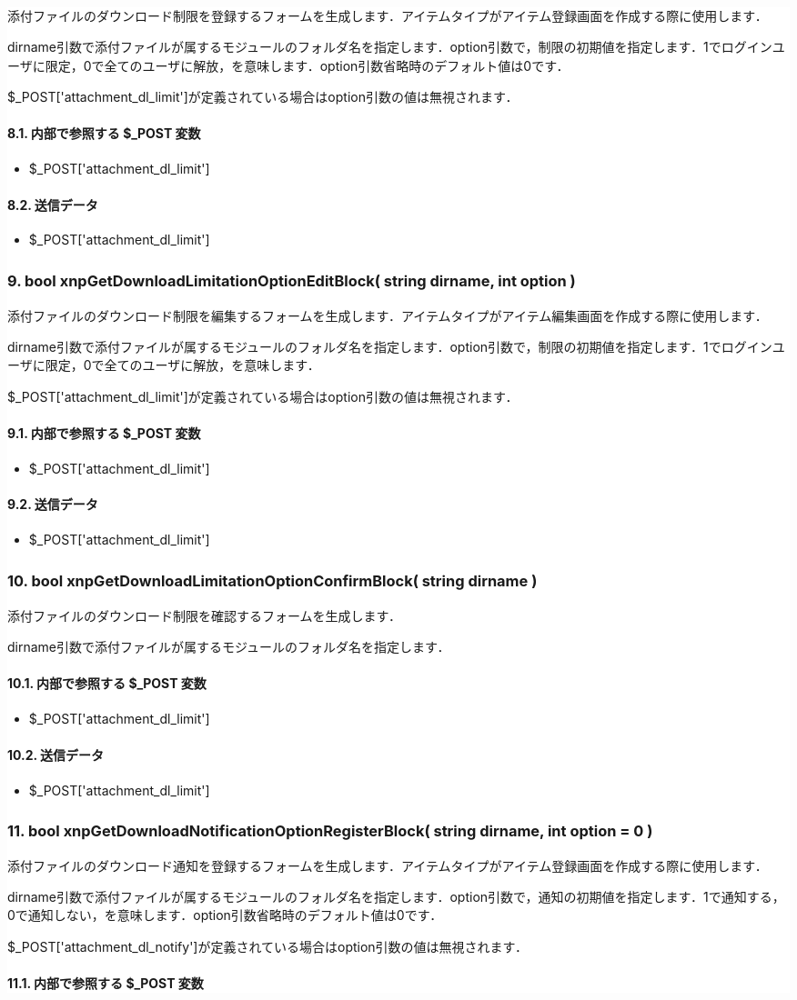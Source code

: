 添付ファイルのダウンロード制限を登録するフォームを生成します．アイテムタイプがアイテム登録画面を作成する際に使用します．

dirname引数で添付ファイルが属するモジュールのフォルダ名を指定します．option引数で，制限の初期値を指定します．1でログインユーザに限定，0で全てのユーザに解放，を意味します．option引数省略時のデフォルト値は0です．

$\_POST\['attachment\_dl\_limit'\]が定義されている場合はoption引数の値は無視されます．

#### 8.1. 内部で参照する $\_POST 変数

* $\_POST\['attachment\_dl\_limit'\]

#### 8.2. 送信データ

* $\_POST\['attachment\_dl\_limit'\]

### 9. bool xnpGetDownloadLimitationOptionEditBlock\( string dirname, int option \)

添付ファイルのダウンロード制限を編集するフォームを生成します．アイテムタイプがアイテム編集画面を作成する際に使用します．

dirname引数で添付ファイルが属するモジュールのフォルダ名を指定します．option引数で，制限の初期値を指定します．1でログインユーザに限定，0で全てのユーザに解放，を意味します．

$\_POST\['attachment\_dl\_limit'\]が定義されている場合はoption引数の値は無視されます．

#### 9.1. 内部で参照する $\_POST 変数

* $\_POST\['attachment\_dl\_limit'\]

#### 9.2. 送信データ

* $\_POST\['attachment\_dl\_limit'\]

### 10. bool xnpGetDownloadLimitationOptionConfirmBlock\( string dirname \)

添付ファイルのダウンロード制限を確認するフォームを生成します．

dirname引数で添付ファイルが属するモジュールのフォルダ名を指定します．

#### 10.1. 内部で参照する $\_POST 変数

* $\_POST\['attachment\_dl\_limit'\]

#### 10.2. 送信データ

* $\_POST\['attachment\_dl\_limit'\]

### 11. bool xnpGetDownloadNotificationOptionRegisterBlock\( string dirname, int option = 0 \)

添付ファイルのダウンロード通知を登録するフォームを生成します．アイテムタイプがアイテム登録画面を作成する際に使用します．

dirname引数で添付ファイルが属するモジュールのフォルダ名を指定します．option引数で，通知の初期値を指定します．1で通知する，0で通知しない，を意味します．option引数省略時のデフォルト値は0です．

$\_POST\['attachment\_dl\_notify'\]が定義されている場合はoption引数の値は無視されます．

#### 11.1. 内部で参照する $\_POST 変数
